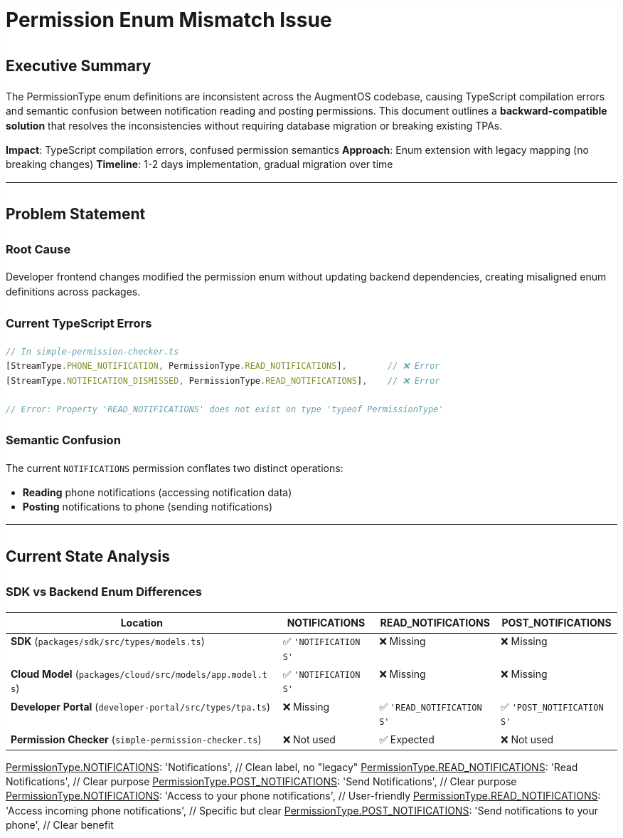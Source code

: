 # Permission Enum Mismatch Issue

## Executive Summary

The PermissionType enum definitions are inconsistent across the AugmentOS codebase, causing TypeScript compilation errors and semantic confusion between notification reading and posting permissions. This document outlines a **backward-compatible solution** that resolves the inconsistencies without requiring database migration or breaking existing TPAs.

**Impact**: TypeScript compilation errors, confused permission semantics
**Approach**: Enum extension with legacy mapping (no breaking changes)
**Timeline**: 1-2 days implementation, gradual migration over time

---

## Problem Statement

### Root Cause
Developer frontend changes modified the permission enum without updating backend dependencies, creating misaligned enum definitions across packages.

### Current TypeScript Errors
```typescript
// In simple-permission-checker.ts
[StreamType.PHONE_NOTIFICATION, PermissionType.READ_NOTIFICATIONS],        // ❌ Error
[StreamType.NOTIFICATION_DISMISSED, PermissionType.READ_NOTIFICATIONS],    // ❌ Error

// Error: Property 'READ_NOTIFICATIONS' does not exist on type 'typeof PermissionType'
```

### Semantic Confusion
The current `NOTIFICATIONS` permission conflates two distinct operations:
- **Reading** phone notifications (accessing notification data)
- **Posting** notifications to phone (sending notifications)

---

## Current State Analysis

### SDK vs Backend Enum Differences

| Location | NOTIFICATIONS | READ_NOTIFICATIONS | POST_NOTIFICATIONS |
|----------|---------------|-------------------|-------------------|
| **SDK** (`packages/sdk/src/types/models.ts`) | ✅ `'NOTIFICATIONS'` | ❌ Missing | ❌ Missing |
| **Cloud Model** (`packages/cloud/src/models/app.model.ts`) | ✅ `'NOTIFICATIONS'` | ❌ Missing | ❌ Missing |
| **Developer Portal** (`developer-portal/src/types/tpa.ts`) | ❌ Missing | ✅ `'READ_NOTIFICATIONS'` | ✅ `'POST_NOTIFICATIONS'` |
| **Permission Checker** (`simple-permission-checker.ts`) | ❌ Not used | ✅ Expected | ❌ Not used |


  [PermissionType.NOTIFICATIONS]: {
  [PermissionType.READ_NOTIFICATIONS]: {
  [PermissionType.POST_NOTIFICATIONS]: {
  [PermissionType.NOTIFICATIONS]: 'Notifications',           // Clean label, no "legacy"
  [PermissionType.READ_NOTIFICATIONS]: 'Read Notifications', // Clear purpose
  [PermissionType.POST_NOTIFICATIONS]: 'Send Notifications', // Clear purpose
  [PermissionType.NOTIFICATIONS]: 'Access to your phone notifications',      // User-friendly
  [PermissionType.READ_NOTIFICATIONS]: 'Access incoming phone notifications', // Specific but clear
  [PermissionType.POST_NOTIFICATIONS]: 'Send notifications to your phone',   // Clear benefit